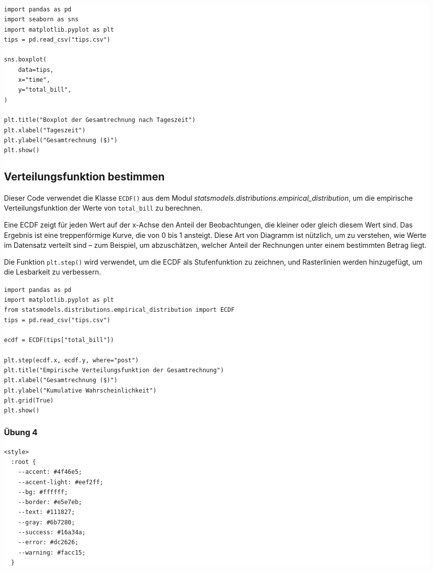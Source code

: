 ```{code-cell}
import pandas as pd
import seaborn as sns
import matplotlib.pyplot as plt
tips = pd.read_csv("tips.csv")

sns.boxplot(
    data=tips,
    x="time",
    y="total_bill",
)

plt.title("Boxplot der Gesamtrechnung nach Tageszeit")
plt.xlabel("Tageszeit")
plt.ylabel("Gesamtrechnung ($)")
plt.show()
```
## Verteilungsfunktion bestimmen

Dieser Code verwendet die Klasse `ECDF()` aus dem Modul *statsmodels.distributions.empirical_distribution*, um die
empirische Verteilungsfunktion der Werte von `total_bill` zu berechnen.

Eine ECDF zeigt für jeden Wert auf der x-Achse den Anteil der Beobachtungen, die kleiner oder gleich diesem Wert sind.
Das Ergebnis ist eine treppenförmige Kurve, die von 0 bis 1 ansteigt.
Diese Art von Diagramm ist nützlich, um zu verstehen, wie Werte im Datensatz verteilt sind – zum Beispiel, um abzuschätzen,
welcher Anteil der Rechnungen unter einem bestimmten Betrag liegt.

Die Funktion `plt.step()` wird verwendet, um die ECDF als Stufenfunktion zu zeichnen, und Rasterlinien werden hinzugefügt,
um die Lesbarkeit zu verbessern.

```{code-cell}
import pandas as pd
import matplotlib.pyplot as plt
from statsmodels.distributions.empirical_distribution import ECDF
tips = pd.read_csv("tips.csv")

ecdf = ECDF(tips["total_bill"])

plt.step(ecdf.x, ecdf.y, where="post")
plt.title("Empirische Verteilungsfunktion der Gesamtrechnung")
plt.xlabel("Gesamtrechnung ($)")
plt.ylabel("Kumulative Wahrscheinlichkeit")
plt.grid(True)
plt.show()
```

### Übung 4
```{raw} html
<style>
  :root {
    --accent: #4f46e5;
    --accent-light: #eef2ff;
    --bg: #ffffff;
    --border: #e5e7eb;
    --text: #111827;
    --gray: #6b7280;
    --success: #16a34a;
    --error: #dc2626;
    --warning: #facc15;
  }

```
